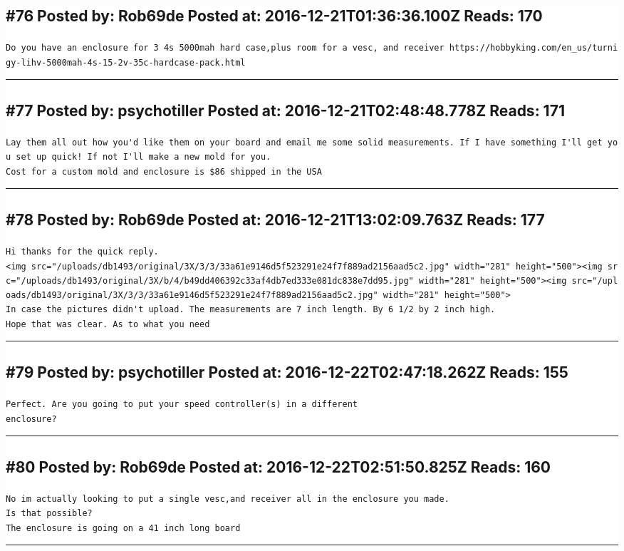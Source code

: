 ## \#76 Posted by: Rob69de Posted at: 2016-12-21T01:36:36.100Z Reads: 170

```
Do you have an enclosure for 3 4s 5000mah hard case,plus room for a vesc, and receiver https://hobbyking.com/en_us/turnigy-lihv-5000mah-4s-15-2v-35c-hardcase-pack.html
```

---
## \#77 Posted by: psychotiller Posted at: 2016-12-21T02:48:48.778Z Reads: 171

```
Lay them all out how you'd like them on your board and email me some solid measurements. If I have something I'll get you set up quick! If not I'll make a new mold for you.
Cost for a custom mold and enclosure is $86 shipped in the USA
```

---
## \#78 Posted by: Rob69de Posted at: 2016-12-21T13:02:09.763Z Reads: 177

```
Hi thanks for the quick reply. 
<img src="/uploads/db1493/original/3X/3/3/33a61e9146d5f523291e24f7f889ad2156aad5c2.jpg" width="281" height="500"><img src="/uploads/db1493/original/3X/b/4/b49dd406392c33af4db7ed333e081dc838e7dd95.jpg" width="281" height="500"><img src="/uploads/db1493/original/3X/3/3/33a61e9146d5f523291e24f7f889ad2156aad5c2.jpg" width="281" height="500">
In case the pictures didn't upload. The measurements are 7 inch length. By 6 1/2 by 2 inch high. 
Hope that was clear. As to what you need
```

---
## \#79 Posted by: psychotiller Posted at: 2016-12-22T02:47:18.262Z Reads: 155

```
Perfect. Are you going to put your speed controller(s) in a different
enclosure?
```

---
## \#80 Posted by: Rob69de Posted at: 2016-12-22T02:51:50.825Z Reads: 160

```
No im actually looking to put a single vesc,and receiver all in the enclosure you made.
Is that possible?
The enclosure is going on a 41 inch long board
```

---